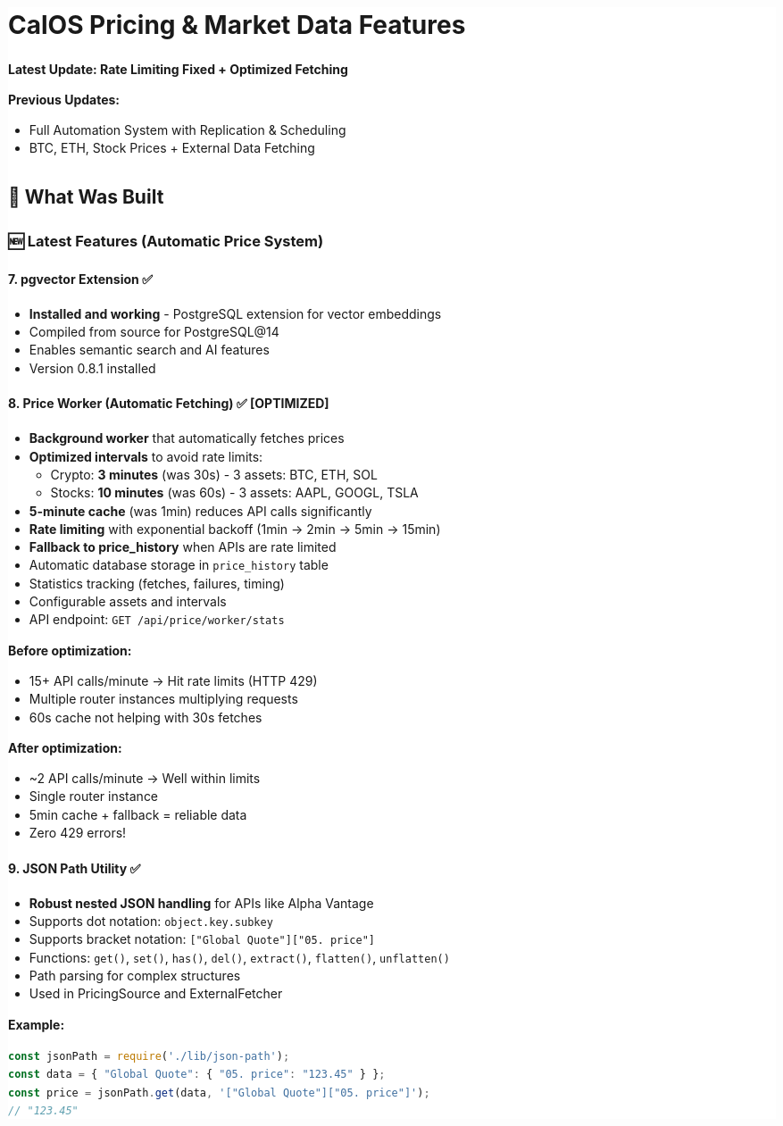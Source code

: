 # CalOS Pricing & Market Data Features

**Latest Update: Rate Limiting Fixed + Optimized Fetching**

**Previous Updates:**
- Full Automation System with Replication & Scheduling
- BTC, ETH, Stock Prices + External Data Fetching

## 🚀 What Was Built

### 🆕 Latest Features (Automatic Price System)

#### 7. pgvector Extension ✅
- **Installed and working** - PostgreSQL extension for vector embeddings
- Compiled from source for PostgreSQL@14
- Enables semantic search and AI features
- Version 0.8.1 installed

#### 8. Price Worker (Automatic Fetching) ✅ **[OPTIMIZED]**
- **Background worker** that automatically fetches prices
- **Optimized intervals** to avoid rate limits:
  - Crypto: **3 minutes** (was 30s) - 3 assets: BTC, ETH, SOL
  - Stocks: **10 minutes** (was 60s) - 3 assets: AAPL, GOOGL, TSLA
- **5-minute cache** (was 1min) reduces API calls significantly
- **Rate limiting** with exponential backoff (1min → 2min → 5min → 15min)
- **Fallback to price_history** when APIs are rate limited
- Automatic database storage in `price_history` table
- Statistics tracking (fetches, failures, timing)
- Configurable assets and intervals
- API endpoint: `GET /api/price/worker/stats`

**Before optimization:**
- 15+ API calls/minute → Hit rate limits (HTTP 429)
- Multiple router instances multiplying requests
- 60s cache not helping with 30s fetches

**After optimization:**
- ~2 API calls/minute → Well within limits
- Single router instance
- 5min cache + fallback = reliable data
- Zero 429 errors!

#### 9. JSON Path Utility ✅
- **Robust nested JSON handling** for APIs like Alpha Vantage
- Supports dot notation: `object.key.subkey`
- Supports bracket notation: `["Global Quote"]["05. price"]`
- Functions: `get()`, `set()`, `has()`, `del()`, `extract()`, `flatten()`, `unflatten()`
- Path parsing for complex structures
- Used in PricingSource and ExternalFetcher

**Example:**
```javascript
const jsonPath = require('./lib/json-path');
const data = { "Global Quote": { "05. price": "123.45" } };
const price = jsonPath.get(data, '["Global Quote"]["05. price"]');
// "123.45"
```
